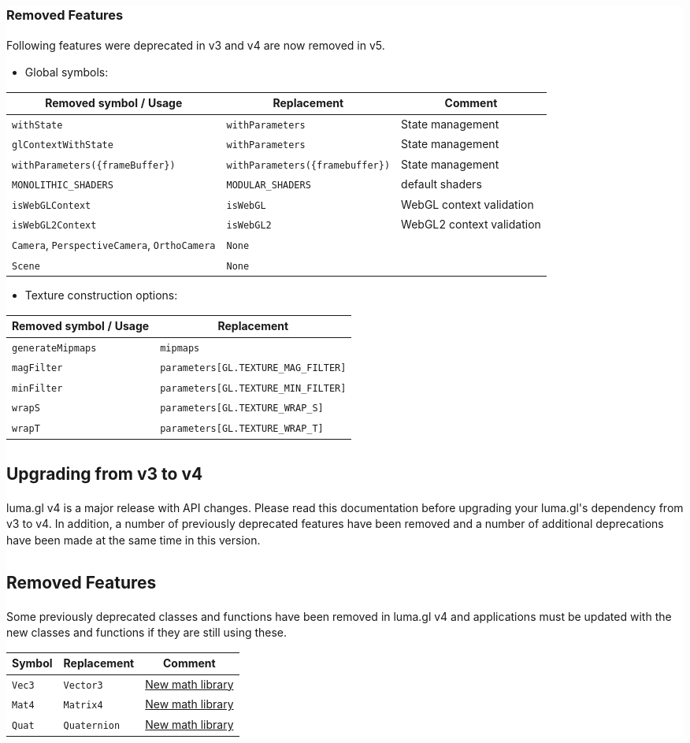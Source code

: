 ### Removed Features

Following features were deprecated in v3 and v4 are now removed in v5.

* Global symbols:

| Removed symbol / Usage | Replacement    | Comment |
| ---                  | ---              | --      |
| `withState`          | `withParameters` | State management |
| `glContextWithState` | `withParameters` | State management |
|`withParameters({frameBuffer})`| `withParameters({framebuffer})`| State management |
| `MONOLITHIC_SHADERS` | `MODULAR_SHADERS` | default shaders |
| `isWebGLContext` | `isWebGL` | WebGL context validation |
| `isWebGL2Context` | `isWebGL2` | WebGL2 context validation |
| `Camera`, `PerspectiveCamera`, `OrthoCamera` | `None` | |
| `Scene` | `None` | |

* Texture construction options:

| Removed symbol / Usage | Replacement    |
| ---                  | ---              |
| `generateMipmaps` | `mipmaps` |
| `magFilter` | `parameters[GL.TEXTURE_MAG_FILTER]` |
| `minFilter` | `parameters[GL.TEXTURE_MIN_FILTER]` |
| `wrapS` | `parameters[GL.TEXTURE_WRAP_S]` |
| `wrapT` | `parameters[GL.TEXTURE_WRAP_T]` |


## Upgrading from v3 to v4

luma.gl v4 is a major release with API changes. Please read this documentation before upgrading your luma.gl's dependency from v3 to v4.
In addition, a number of previously deprecated features have been removed and a number of additional deprecations have been made at the same time in this version.


## Removed Features

Some previously deprecated classes and functions have been removed in luma.gl v4 and applications must be updated with the new classes and functions if they are still using these.

| Symbol               | Replacement      | Comment |
| ---                  | ---              | --- |
| `Vec3`               | `Vector3`        | [New math library]( https://github.com/uber-web/math.gl) |
| `Mat4`               | `Matrix4`        | [New math library]( https://github.com/uber-web/math.gl) |
| `Quat`               | `Quaternion`     | [New math library]( https://github.com/uber-web/math.gl) |
